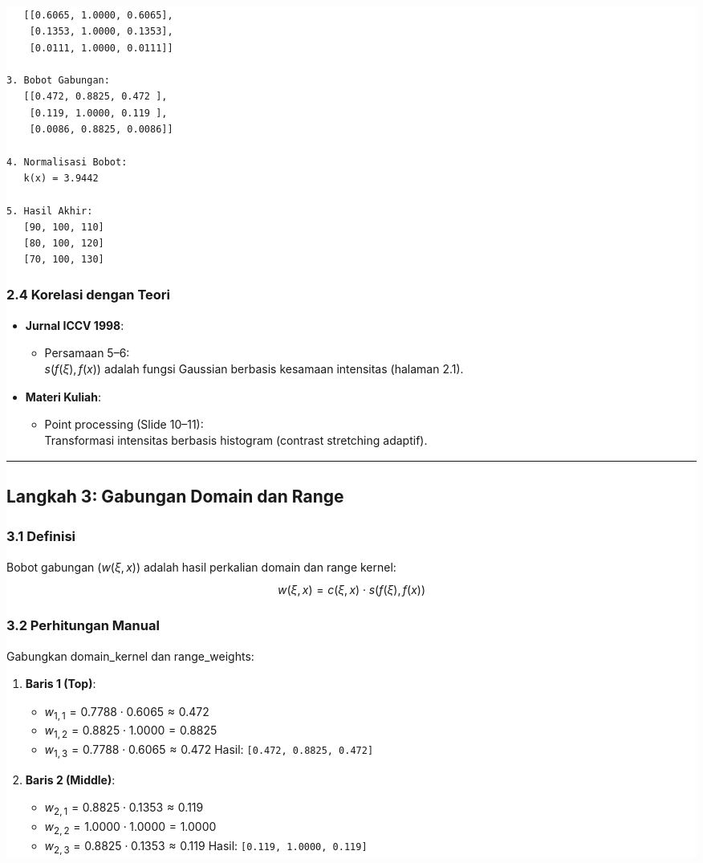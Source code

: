 ```
   [[0.6065, 1.0000, 0.6065],
    [0.1353, 1.0000, 0.1353],
    [0.0111, 1.0000, 0.0111]]

3. Bobot Gabungan:
   [[0.472, 0.8825, 0.472 ],
    [0.119, 1.0000, 0.119 ],
    [0.0086, 0.8825, 0.0086]]

4. Normalisasi Bobot:
   k(x) = 3.9442

5. Hasil Akhir:
   [90, 100, 110]
   [80, 100, 120]
   [70, 100, 130]
```

### **2.4 Korelasi dengan Teori**

- **Jurnal ICCV 1998**:  
  - Persamaan 5–6:  
    $s(f(\xi), f(x))$ adalah fungsi Gaussian berbasis kesamaan intensitas (halaman 2.1).
    
- **Materi Kuliah**:  
  - Point processing (Slide 10–11):  
    Transformasi intensitas berbasis histogram (contrast stretching adaptif).

---

## **Langkah 3: Gabungan Domain dan Range**

### **3.1 Definisi**
Bobot gabungan ($w(\xi, x)$) adalah hasil perkalian domain dan range kernel:
$$
w(\xi, x) = c(\xi, x) \cdot s(f(\xi), f(x))
$$

### **3.2 Perhitungan Manual**
Gabungkan domain_kernel dan range_weights:

1. **Baris 1 (Top)**:
   - $w_{1,1} = 0.7788 \cdot 0.6065 \approx 0.472$
   - $w_{1,2} = 0.8825 \cdot 1.0000 = 0.8825$
   - $w_{1,3} = 0.7788 \cdot 0.6065 \approx 0.472$
   Hasil: `[0.472, 0.8825, 0.472]`

2. **Baris 2 (Middle)**:
   - $w_{2,1} = 0.8825 \cdot 0.1353 \approx 0.119$
   - $w_{2,2} = 1.0000 \cdot 1.0000 = 1.0000$
   - $w_{2,3} = 0.8825 \cdot 0.1353 \approx 0.119$
   Hasil: `[0.119, 1.0000, 0.119]`
